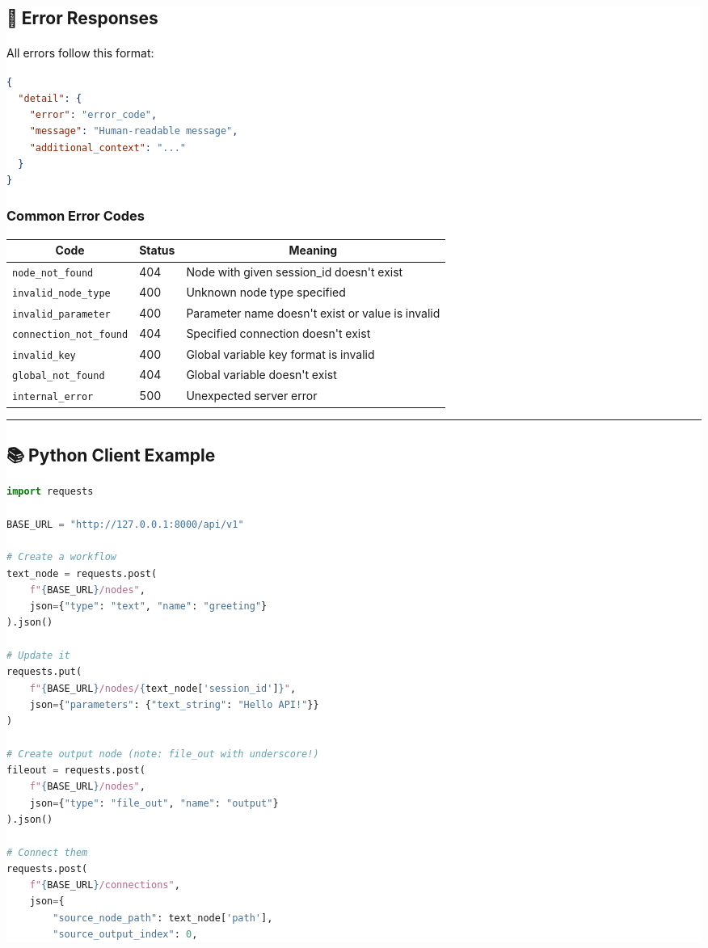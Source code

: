 
## 🐛 Error Responses

All errors follow this format:

```json
{
  "detail": {
    "error": "error_code",
    "message": "Human-readable message",
    "additional_context": "..."
  }
}
```

### Common Error Codes

| Code | Status | Meaning |
|------|--------|---------|
| `node_not_found` | 404 | Node with given session_id doesn't exist |
| `invalid_node_type` | 400 | Unknown node type specified |
| `invalid_parameter` | 400 | Parameter name doesn't exist or value is invalid |
| `connection_not_found` | 404 | Specified connection doesn't exist |
| `invalid_key` | 400 | Global variable key format is invalid |
| `global_not_found` | 404 | Global variable doesn't exist |
| `internal_error` | 500 | Unexpected server error |

---

## 📚 Python Client Example

```python
import requests

BASE_URL = "http://127.0.0.1:8000/api/v1"

# Create a workflow
text_node = requests.post(
    f"{BASE_URL}/nodes",
    json={"type": "text", "name": "greeting"}
).json()

# Update it
requests.put(
    f"{BASE_URL}/nodes/{text_node['session_id']}",
    json={"parameters": {"text_string": "Hello API!"}}
)

# Create output node (note: file_out with underscore!)
fileout = requests.post(
    f"{BASE_URL}/nodes",
    json={"type": "file_out", "name": "output"}
).json()

# Connect them
requests.post(
    f"{BASE_URL}/connections",
    json={
        "source_node_path": text_node['path'],
        "source_output_index": 0,
```